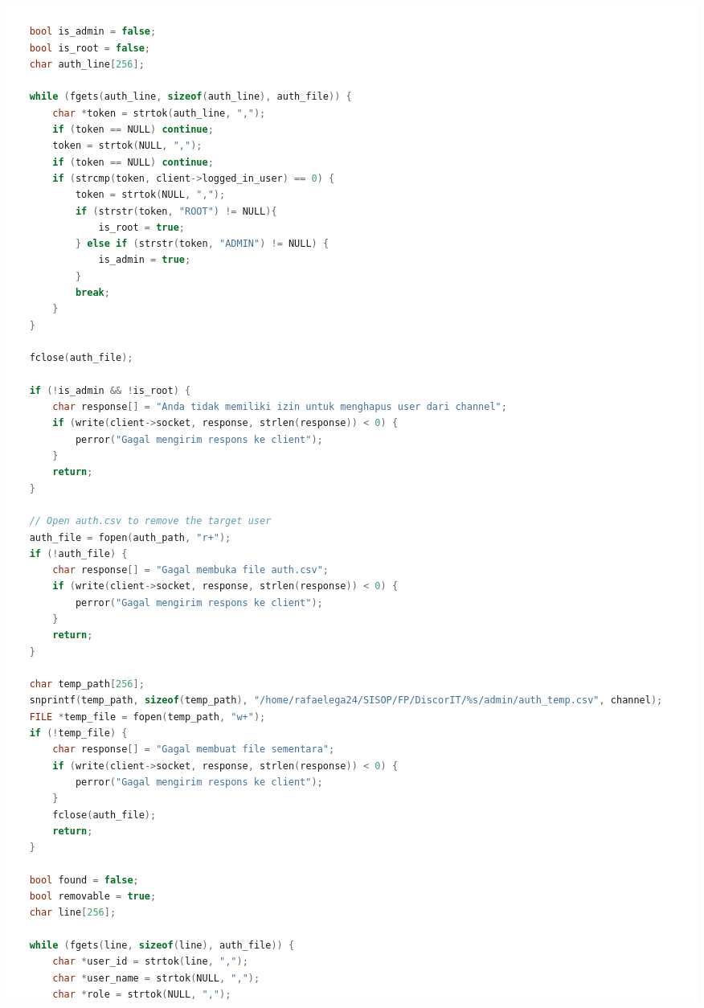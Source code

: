 ```c

    bool is_admin = false;
    bool is_root = false;
    char auth_line[256];

    while (fgets(auth_line, sizeof(auth_line), auth_file)) {
        char *token = strtok(auth_line, ",");
        if (token == NULL) continue;
        token = strtok(NULL, ",");
        if (token == NULL) continue;
        if (strcmp(token, client->logged_in_user) == 0) {
            token = strtok(NULL, ",");
            if (strstr(token, "ROOT") != NULL){
                is_root = true;
            } else if (strstr(token, "ADMIN") != NULL) {
                is_admin = true;
            }
            break;
        }
    }

    fclose(auth_file);

    if (!is_admin && !is_root) {
        char response[] = "Anda tidak memiliki izin untuk menghapus user dari channel";
        if (write(client->socket, response, strlen(response)) < 0) {
            perror("Gagal mengirim respons ke client");
        }
        return;
    }

    // Open auth.csv to remove the target user
    auth_file = fopen(auth_path, "r+");
    if (!auth_file) {
        char response[] = "Gagal membuka file auth.csv";
        if (write(client->socket, response, strlen(response)) < 0) {
            perror("Gagal mengirim respons ke client");
        }
        return;
    }

    char temp_path[256];
    snprintf(temp_path, sizeof(temp_path), "/home/rafaelega24/SISOP/FP/DiscorIT/%s/admin/auth_temp.csv", channel);
    FILE *temp_file = fopen(temp_path, "w+");
    if (!temp_file) {
        char response[] = "Gagal membuat file sementara";
        if (write(client->socket, response, strlen(response)) < 0) {
            perror("Gagal mengirim respons ke client");
        }
        fclose(auth_file);
        return;
    }

    bool found = false;
    bool removable = true;
    char line[256];

    while (fgets(line, sizeof(line), auth_file)) {
        char *user_id = strtok(line, ",");
        char *user_name = strtok(NULL, ",");
        char *role = strtok(NULL, ",");

```